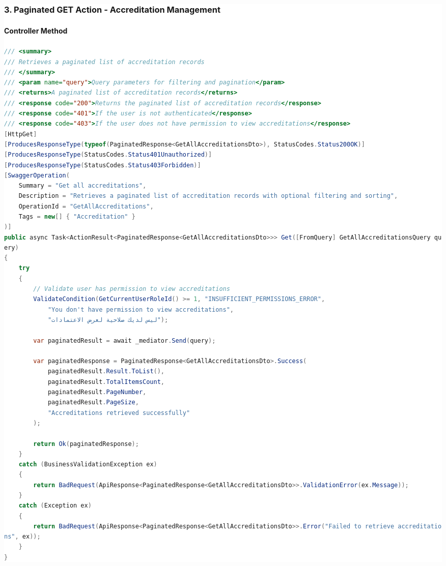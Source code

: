 ### **3. Paginated GET Action - Accreditation Management**

#### **Controller Method**
```csharp
/// <summary>
/// Retrieves a paginated list of accreditation records
/// </summary>
/// <param name="query">Query parameters for filtering and pagination</param>
/// <returns>A paginated list of accreditation records</returns>
/// <response code="200">Returns the paginated list of accreditation records</response>
/// <response code="401">If the user is not authenticated</response>
/// <response code="403">If the user does not have permission to view accreditations</response>
[HttpGet]
[ProducesResponseType(typeof(PaginatedResponse<GetAllAccreditationsDto>), StatusCodes.Status200OK)]
[ProducesResponseType(StatusCodes.Status401Unauthorized)]
[ProducesResponseType(StatusCodes.Status403Forbidden)]
[SwaggerOperation(
    Summary = "Get all accreditations",
    Description = "Retrieves a paginated list of accreditation records with optional filtering and sorting",
    OperationId = "GetAllAccreditations",
    Tags = new[] { "Accreditation" }
)]
public async Task<ActionResult<PaginatedResponse<GetAllAccreditationsDto>>> Get([FromQuery] GetAllAccreditationsQuery query)
{
    try
    {
        // Validate user has permission to view accreditations
        ValidateCondition(GetCurrentUserRoleId() >= 1, "INSUFFICIENT_PERMISSIONS_ERROR",
            "You don't have permission to view accreditations",
            "ليس لديك صلاحية لعرض الاعتمادات");

        var paginatedResult = await _mediator.Send(query);

        var paginatedResponse = PaginatedResponse<GetAllAccreditationsDto>.Success(
            paginatedResult.Result.ToList(),
            paginatedResult.TotalItemsCount,
            paginatedResult.PageNumber,
            paginatedResult.PageSize,
            "Accreditations retrieved successfully"
        );

        return Ok(paginatedResponse);
    }
    catch (BusinessValidationException ex)
    {
        return BadRequest(ApiResponse<PaginatedResponse<GetAllAccreditationsDto>>.ValidationError(ex.Message));
    }
    catch (Exception ex)
    {
        return BadRequest(ApiResponse<PaginatedResponse<GetAllAccreditationsDto>>.Error("Failed to retrieve accreditations", ex));
    }
}
```
